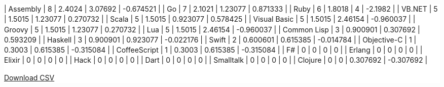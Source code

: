 | Assembly                            |       8 |     2.4024   |             3.07692  |                       -0.674521 |
| Go                                  |       7 |     2.1021   |             1.23077  |                        0.871333 |
| Ruby                                |       6 |     1.8018   |             4        |                       -2.1982   |
| VB.NET                              |       5 |     1.5015   |             1.23077  |                        0.270732 |
| Scala                               |       5 |     1.5015   |             0.923077 |                        0.578425 |
| Visual Basic                        |       5 |     1.5015   |             2.46154  |                       -0.960037 |
| Groovy                              |       5 |     1.5015   |             1.23077  |                        0.270732 |
| Lua                                 |       5 |     1.5015   |             2.46154  |                       -0.960037 |
| Common Lisp                         |       3 |     0.900901 |             0.307692 |                        0.593209 |
| Haskell                             |       3 |     0.900901 |             0.923077 |                       -0.022176 |
| Swift                               |       2 |     0.600601 |             0.615385 |                       -0.014784 |
| Objective-C                         |       1 |     0.3003   |             0.615385 |                       -0.315084 |
| CoffeeScript                        |       1 |     0.3003   |             0.615385 |                       -0.315084 |
| F#                                  |       0 |     0        |             0        |                        0        |
| Erlang                              |       0 |     0        |             0        |                        0        |
| Elixir                              |       0 |     0        |             0        |                        0        |
| Hack                                |       0 |     0        |             0        |                        0        |
| Dart                                |       0 |     0        |             0        |                        0        |
| Smalltalk                           |       0 |     0        |             0        |                        0        |
| Clojure                             |       0 |     0        |             0.307692 |                       -0.307692 |

[Download CSV](/csv/programming-languages_germany.csv)
